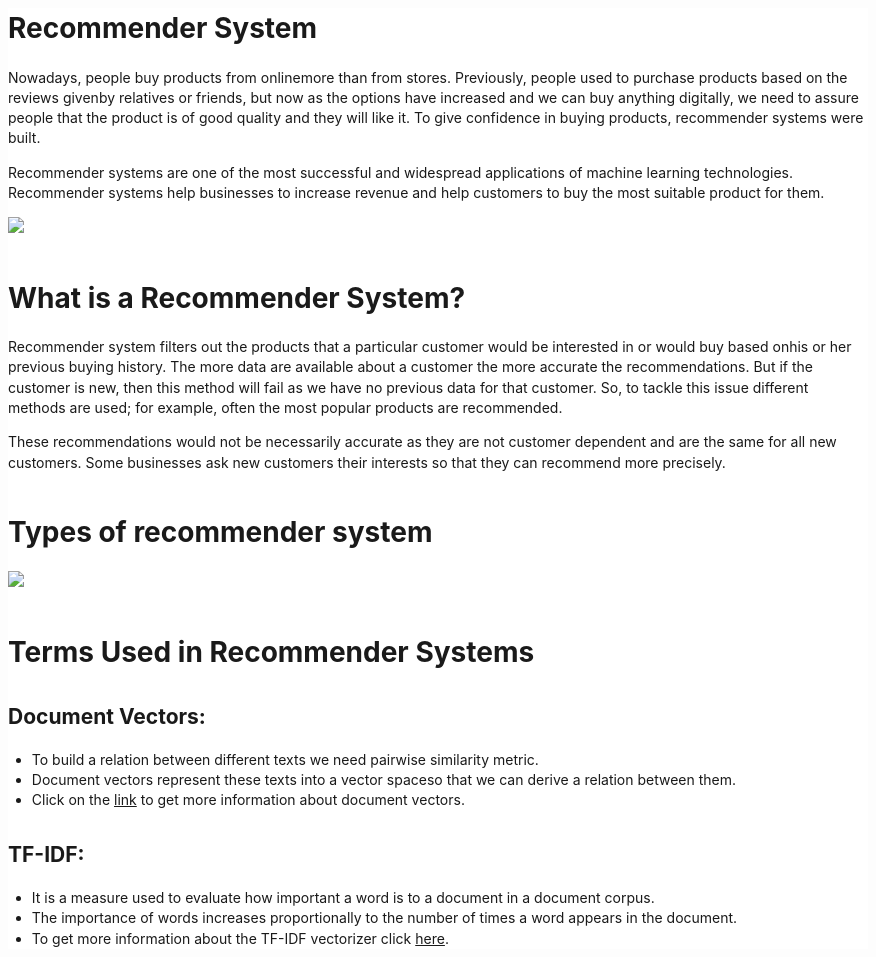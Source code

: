 # Recommender System

Nowadays, people buy products from onlinemore than from stores. Previously, people used to  purchase  products  based  on  the reviews  givenby  relatives  or  friends,  but  now  as  the options have increased and we can buy anything digitally, we need to assure people that the product  is  of  good  quality  and  they  will  like  it.  To  give confidence in  buying  products, recommender systems were built.

Recommender  systems  are  one  of  the  most  successful  and widespread applications  of machine learning technologies. Recommender systems help businesses to increase revenue and help customers to buy the most suitable product for them.

![](https://raw.githubusercontent.com/kasturi-sahu/Recommender-System/main/Images/3.png)

# What is a Recommender System?

Recommender system filters out the products that a particular customer would be interested in  or  would  buy  based  onhis  or  her previous buying history.  The  more  data  are  available about a customer the more accurate the recommendations. But if the customer is new, then this method will fail as we have no previous data for that customer. So, to tackle this issue different methods are used; for example, often the most popular products are recommended. 

These  recommendations  would  not  be  necessarily  accurate  as  they  are  not  customer dependent and are the same for all new customers. Some businesses ask new customers their interests so that they can recommend more precisely.

# Types of recommender system

![](https://raw.githubusercontent.com/kasturi-sahu/Recommender-System/main/Images/1.png)


# Terms Used in Recommender Systems

## Document Vectors:
- To build a relation between different texts we need pairwise similarity metric.
- Document  vectors  represent  these  texts  into  a vector  spaceso  that  we  can  derive  a relation between them.
- Click on the [link](http://https://www.youtube.com/watch?v=dkPZXMonTLA "link") to get more information about document vectors.

## TF-IDF:

- It is a measure used to evaluate how important a word is to a document in a document corpus.
- The importance of words increases proportionally to the number of times a word appears in the document.
- To get more information about the TF-IDF vectorizer click [here](http://https://www.youtube.com/watch?v=D2V1okCEsiE "here").
